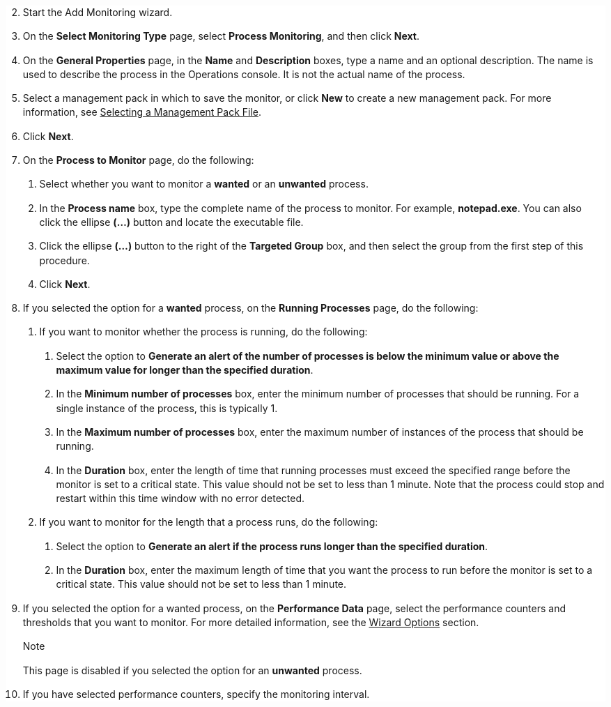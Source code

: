 2.  Start the Add Monitoring wizard.  
  
3.  On the **Select Monitoring Type** page, select **Process Monitoring**, and then click **Next**.  
  
4.  On the **General Properties** page, in the **Name** and **Description** boxes, type a name and an optional description. The name is used to describe the process in the Operations console. It is not the actual name of the process.  
  
5.  Select a management pack in which to save the monitor, or click **New** to create a new management pack. For more information, see [Selecting a Management Pack File](../../om/manage/Selecting-a-Management-Pack-File.md).  
  
6.  Click **Next**.  
  
7.  On the **Process to Monitor** page, do the following:  
  
    1.  Select whether you want to monitor a **wanted** or an **unwanted** process.  
  
    2.  In the **Process name** box, type the complete name of the process to monitor. For example, **notepad.exe**. You can also click the ellipse **\(…\)** button and locate the executable file.  
  
    3.  Click the ellipse **\(…\)** button to the right of the **Targeted Group** box, and then select the group from the first step of this procedure.  
  
    4.  Click **Next**.  
  
8.  If you selected the option for a **wanted** process, on the **Running Processes** page, do the following:  
  
    1.  If you want to monitor whether the process is running, do the following:  
  
        1.  Select the option to **Generate an alert of the number of processes is below the minimum value or above the maximum value for longer than the specified duration**.  
  
        2.  In the **Minimum number of processes** box, enter the minimum number of processes that should be running. For a single instance of the process, this is typically 1.  
  
        3.  In the **Maximum number of processes** box, enter the maximum number of instances of the process that should be running.  
  
        4.  In the **Duration** box, enter the length of time that running processes must exceed the specified range before the monitor is set to a critical state. This value should not be set to less than 1 minute. Note that the process could stop and restart within this time window with no error detected.  
  
    2.  If you want to monitor for the length that a process runs, do the following:  
  
        1.  Select the option to **Generate an alert if the process runs longer than the specified duration**.  
  
        2.  In the **Duration** box, enter the maximum length of time that you want the process to run before the monitor is set to a critical state. This value should not be set to less than 1 minute.  
  
9. If you selected the option for a wanted process, on the **Performance Data** page, select the performance counters and thresholds that you want to monitor. For more detailed information, see the [Wizard Options](../../om/manage/Process-Monitoring-Template.md#Options) section.  
  
    > [!NOTE]  
    > This page is disabled if you selected the option for an **unwanted** process.  
  
10. If you have selected performance counters, specify the monitoring interval.  
  